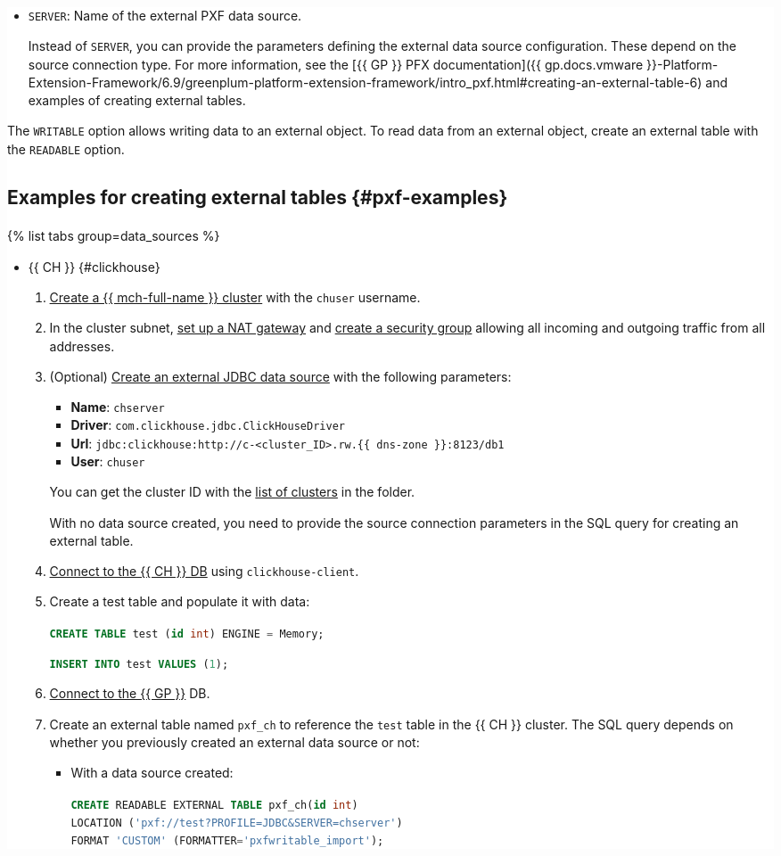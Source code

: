 * `SERVER`: Name of the external PXF data source.

    Instead of `SERVER`, you can provide the parameters defining the external data source configuration. These depend on the source connection type. For more information, see the [{{ GP }} PFX documentation]({{ gp.docs.vmware }}-Platform-Extension-Framework/6.9/greenplum-platform-extension-framework/intro_pxf.html#creating-an-external-table-6) and examples of creating external tables.

The `WRITABLE` option allows writing data to an external object. To read data from an external object, create an external table with the `READABLE` option.

## Examples for creating external tables {#pxf-examples}

{% list tabs group=data_sources %}

- {{ CH }} {#clickhouse}

    1. [Create a {{ mch-full-name }} cluster](../../../managed-clickhouse/operations/cluster-create.md) with the `chuser` username.

    
    1. In the cluster subnet, [set up a NAT gateway](../../../vpc/operations/create-nat-gateway.md) and [create a security group](../../../vpc/operations/security-group-create.md) allowing all incoming and outgoing traffic from all addresses.


    1. (Optional) [Create an external JDBC data source](create-jdbc-source.md) with the following parameters:

        * **Name**: `chserver`
        * **Driver**: `com.clickhouse.jdbc.ClickHouseDriver`
        * **Url**: `jdbc:clickhouse:http://c-<cluster_ID>.rw.{{ dns-zone }}:8123/db1`
        * **User**: `chuser`

        You can get the cluster ID with the [list of clusters](../../../managed-clickhouse/operations/cluster-list.md#list-clusters) in the folder.

        With no data source created, you need to provide the source connection parameters in the SQL query for creating an external table.

    1. [Connect to the {{ CH }} DB](../../../managed-clickhouse/operations/connect/clients.md#clickhouse-client) using `clickhouse-client`.
    1. Create a test table and populate it with data:

        ```sql
        CREATE TABLE test (id int) ENGINE = Memory;
        ```

        ```sql
        INSERT INTO test VALUES (1);
        ```

    1. [Connect to the {{ GP }}](../connect.md) DB.
    1. Create an external table named `pxf_ch` to reference the `test` table in the {{ CH }} cluster. The SQL query depends on whether you previously created an external data source or not:

        * With a data source created:

            ```sql
            CREATE READABLE EXTERNAL TABLE pxf_ch(id int)
            LOCATION ('pxf://test?PROFILE=JDBC&SERVER=chserver')
            FORMAT 'CUSTOM' (FORMATTER='pxfwritable_import');
            ```

